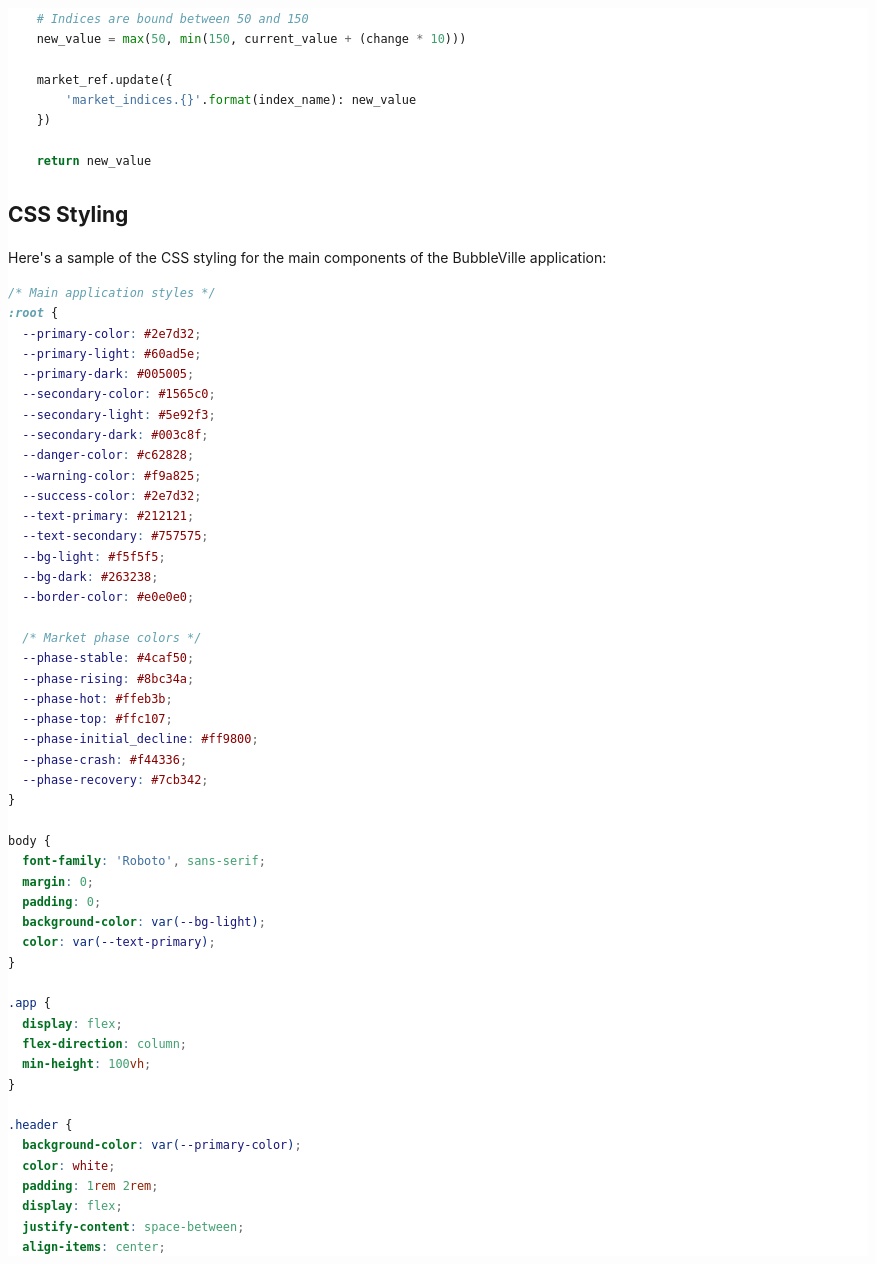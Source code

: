 ```python
    # Indices are bound between 50 and 150
    new_value = max(50, min(150, current_value + (change * 10)))
    
    market_ref.update({
        'market_indices.{}'.format(index_name): new_value
    })
    
    return new_value
```

## CSS Styling

Here's a sample of the CSS styling for the main components of the BubbleVille application:

```css
/* Main application styles */
:root {
  --primary-color: #2e7d32;
  --primary-light: #60ad5e;
  --primary-dark: #005005;
  --secondary-color: #1565c0;
  --secondary-light: #5e92f3;
  --secondary-dark: #003c8f;
  --danger-color: #c62828;
  --warning-color: #f9a825;
  --success-color: #2e7d32;
  --text-primary: #212121;
  --text-secondary: #757575;
  --bg-light: #f5f5f5;
  --bg-dark: #263238;
  --border-color: #e0e0e0;
  
  /* Market phase colors */
  --phase-stable: #4caf50;
  --phase-rising: #8bc34a;
  --phase-hot: #ffeb3b;
  --phase-top: #ffc107;
  --phase-initial_decline: #ff9800;
  --phase-crash: #f44336;
  --phase-recovery: #7cb342;
}

body {
  font-family: 'Roboto', sans-serif;
  margin: 0;
  padding: 0;
  background-color: var(--bg-light);
  color: var(--text-primary);
}

.app {
  display: flex;
  flex-direction: column;
  min-height: 100vh;
}

.header {
  background-color: var(--primary-color);
  color: white;
  padding: 1rem 2rem;
  display: flex;
  justify-content: space-between;
  align-items: center;
```